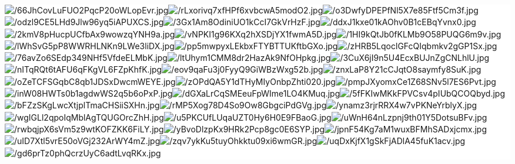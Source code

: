 <img src="https://image.tmdb.org/t/p/original/66JhCovLuFUO2PqcP20oWLopEvr.jpg" alt="/66JhCovLuFUO2PqcP20oWLopEvr.jpg" title="/66JhCovLuFUO2PqcP20oWLopEvr.jpg"><img src="https://image.tmdb.org/t/p/original/rLxorivq7xfHPf6xvbcwA5modO2.jpg" alt="/rLxorivq7xfHPf6xvbcwA5modO2.jpg" title="/rLxorivq7xfHPf6xvbcwA5modO2.jpg"><img src="https://image.tmdb.org/t/p/original/o3DwfyDPEPfNl5X7e85Ftf5Cm3f.jpg" alt="/o3DwfyDPEPfNl5X7e85Ftf5Cm3f.jpg" title="/o3DwfyDPEPfNl5X7e85Ftf5Cm3f.jpg"><img src="https://image.tmdb.org/t/p/original/odzl9CE5LHd9Jlw96yq5iAPUXCS.jpg" alt="/odzl9CE5LHd9Jlw96yq5iAPUXCS.jpg" title="/odzl9CE5LHd9Jlw96yq5iAPUXCS.jpg"><img src="https://image.tmdb.org/t/p/original/3Gx1Am8OdiniUO1kCcI7GkVrHzF.jpg" alt="/3Gx1Am8OdiniUO1kCcI7GkVrHzF.jpg" title="/3Gx1Am8OdiniUO1kCcI7GkVrHzF.jpg"><img src="https://image.tmdb.org/t/p/original/ddxJ1kxe01kAOhv0B1cEBqYvnx0.jpg" alt="/ddxJ1kxe01kAOhv0B1cEBqYvnx0.jpg" title="/ddxJ1kxe01kAOhv0B1cEBqYvnx0.jpg"><img src="https://image.tmdb.org/t/p/original/2kmV8pHucpUCfbAx9wowzqYNH9a.jpg" alt="/2kmV8pHucpUCfbAx9wowzqYNH9a.jpg" title="/2kmV8pHucpUCfbAx9wowzqYNH9a.jpg"><img src="https://image.tmdb.org/t/p/original/vNPKI1g96KXq2hXSDjYX1fwmA5D.jpg" alt="/vNPKI1g96KXq2hXSDjYX1fwmA5D.jpg" title="/vNPKI1g96KXq2hXSDjYX1fwmA5D.jpg"><img src="https://image.tmdb.org/t/p/original/1HI9kQtJb0fKLMb9O58PUQG6m9v.jpg" alt="/1HI9kQtJb0fKLMb9O58PUQG6m9v.jpg" title="/1HI9kQtJb0fKLMb9O58PUQG6m9v.jpg"><img src="https://image.tmdb.org/t/p/original/lWhSvG5pP8WWRHLNKn9LWe3liDX.jpg" alt="/lWhSvG5pP8WWRHLNKn9LWe3liDX.jpg" title="/lWhSvG5pP8WWRHLNKn9LWe3liDX.jpg"><img src="https://image.tmdb.org/t/p/original/pp5mwpyxLEkbxFTYBTTUKftbGXo.jpg" alt="/pp5mwpyxLEkbxFTYBTTUKftbGXo.jpg" title="/pp5mwpyxLEkbxFTYBTTUKftbGXo.jpg"><img src="https://image.tmdb.org/t/p/original/zHRB5LqoclGFcQIqbmkv2gGP1Sx.jpg" alt="/zHRB5LqoclGFcQIqbmkv2gGP1Sx.jpg" title="/zHRB5LqoclGFcQIqbmkv2gGP1Sx.jpg"><img src="https://image.tmdb.org/t/p/original/76avZo6SEdp349NHf5VfdeELMbK.jpg" alt="/76avZo6SEdp349NHf5VfdeELMbK.jpg" title="/76avZo6SEdp349NHf5VfdeELMbK.jpg"><img src="https://image.tmdb.org/t/p/original/ltUhym1CMM8dr2HazAk9NfOHpkg.jpg" alt="/ltUhym1CMM8dr2HazAk9NfOHpkg.jpg" title="/ltUhym1CMM8dr2HazAk9NfOHpkg.jpg"><img src="https://image.tmdb.org/t/p/original/3CuX6jI9n5U4EcxBUJnZgCNLhlU.jpg" alt="/3CuX6jI9n5U4EcxBUJnZgCNLhlU.jpg" title="/3CuX6jI9n5U4EcxBUJnZgCNLhlU.jpg"><img src="https://image.tmdb.org/t/p/original/nITqRQt6tAFU6qFKgVL6FZpKhfK.jpg" alt="/nITqRQt6tAFU6qFKgVL6FZpKhfK.jpg" title="/nITqRQt6tAFU6qFKgVL6FZpKhfK.jpg"><img src="https://image.tmdb.org/t/p/original/eov9qaFu3j0FyyQ9GiWBzWxg52b.jpg" alt="/eov9qaFu3j0FyyQ9GiWBzWxg52b.jpg" title="/eov9qaFu3j0FyyQ9GiWBzWxg52b.jpg"><img src="https://image.tmdb.org/t/p/original/znxLaP8Y21cCJqtO8saymfy8SuK.jpg" alt="/znxLaP8Y21cCJqtO8saymfy8SuK.jpg" title="/znxLaP8Y21cCJqtO8saymfy8SuK.jpg"><img src="https://image.tmdb.org/t/p/original/oZeTCFSGqbC8qb1JDSxDwcmWEYE.jpg" alt="/oZeTCFSGqbC8qb1JDSxDwcmWEYE.jpg" title="/oZeTCFSGqbC8qb1JDSxDwcmWEYE.jpg"><img src="https://image.tmdb.org/t/p/original/zOPdQA5Y1dTHyMIyOnbpZhti020.jpg" alt="/zOPdQA5Y1dTHyMIyOnbpZhti020.jpg" title="/zOPdQA5Y1dTHyMIyOnbpZhti020.jpg"><img src="https://image.tmdb.org/t/p/original/pmpJXyomxCe1Z68SNv5l7ES6Pvt.jpg" alt="/pmpJXyomxCe1Z68SNv5l7ES6Pvt.jpg" title="/pmpJXyomxCe1Z68SNv5l7ES6Pvt.jpg"><img src="https://image.tmdb.org/t/p/original/inW08HWTs0b1agdwWS2q5b6oPxP.jpg" alt="/inW08HWTs0b1agdwWS2q5b6oPxP.jpg" title="/inW08HWTs0b1agdwWS2q5b6oPxP.jpg"><img src="https://image.tmdb.org/t/p/original/dGXaLrCqSMEeuFpWIme1LO4KMuq.jpg" alt="/dGXaLrCqSMEeuFpWIme1LO4KMuq.jpg" title="/dGXaLrCqSMEeuFpWIme1LO4KMuq.jpg"><img src="https://image.tmdb.org/t/p/original/5fFKIwMKkFPVCsv4pIUbQCOQbyd.jpg" alt="/5fFKIwMKkFPVCsv4pIUbQCOQbyd.jpg" title="/5fFKIwMKkFPVCsv4pIUbQCOQbyd.jpg"><img src="https://image.tmdb.org/t/p/original/bFZzSKgLwcXtjplTmaCHSiiSXHn.jpg" alt="/bFZzSKgLwcXtjplTmaCHSiiSXHn.jpg" title="/bFZzSKgLwcXtjplTmaCHSiiSXHn.jpg"><img src="https://image.tmdb.org/t/p/original/rMP5Xog78D4So9Ow8GbgciPdGVg.jpg" alt="/rMP5Xog78D4So9Ow8GbgciPdGVg.jpg" title="/rMP5Xog78D4So9Ow8GbgciPdGVg.jpg"><img src="https://image.tmdb.org/t/p/original/ynamz3rjrRRX4w7vPKNeYrblyX.jpg" alt="/ynamz3rjrRRX4w7vPKNeYrblyX.jpg" title="/ynamz3rjrRRX4w7vPKNeYrblyX.jpg"><img src="https://image.tmdb.org/t/p/original/wgIGLl2qpoIqMblAgTQUGOrcZhH.jpg" alt="/wgIGLl2qpoIqMblAgTQUGOrcZhH.jpg" title="/wgIGLl2qpoIqMblAgTQUGOrcZhH.jpg"><img src="https://image.tmdb.org/t/p/original/u5PKCUfLUqaUZT0Hy6H0E9FBaoG.jpg" alt="/u5PKCUfLUqaUZT0Hy6H0E9FBaoG.jpg" title="/u5PKCUfLUqaUZT0Hy6H0E9FBaoG.jpg"><img src="https://image.tmdb.org/t/p/original/uWnH64nLzpnj9th01Y5DotsuBFv.jpg" alt="/uWnH64nLzpnj9th01Y5DotsuBFv.jpg" title="/uWnH64nLzpnj9th01Y5DotsuBFv.jpg"><img src="https://image.tmdb.org/t/p/original/rwbqjpX6sVm5z9wtKOFZKK6FiLY.jpg" alt="/rwbqjpX6sVm5z9wtKOFZKK6FiLY.jpg" title="/rwbqjpX6sVm5z9wtKOFZKK6FiLY.jpg"><img src="https://image.tmdb.org/t/p/original/yBvoDlzpKx9HRk2Pcp8gc0E6SYP.jpg" alt="/yBvoDlzpKx9HRk2Pcp8gc0E6SYP.jpg" title="/yBvoDlzpKx9HRk2Pcp8gc0E6SYP.jpg"><img src="https://image.tmdb.org/t/p/original/jpnF54Kg7aM1wuxBFMhSADxjcmx.jpg" alt="/jpnF54Kg7aM1wuxBFMhSADxjcmx.jpg" title="/jpnF54Kg7aM1wuxBFMhSADxjcmx.jpg"><img src="https://image.tmdb.org/t/p/original/uID7Xtl5vrE50oVGj232ArWY4mZ.jpg" alt="/uID7Xtl5vrE50oVGj232ArWY4mZ.jpg" title="/uID7Xtl5vrE50oVGj232ArWY4mZ.jpg"><img src="https://image.tmdb.org/t/p/original/zqv7ykKu5tuyOhkktu09xi6wmGR.jpg" alt="/zqv7ykKu5tuyOhkktu09xi6wmGR.jpg" title="/zqv7ykKu5tuyOhkktu09xi6wmGR.jpg"><img src="https://image.tmdb.org/t/p/original/uqDxKjfX1gSkFjADlA45fuK1acv.jpg" alt="/uqDxKjfX1gSkFjADlA45fuK1acv.jpg" title="/uqDxKjfX1gSkFjADlA45fuK1acv.jpg"><img src="https://image.tmdb.org/t/p/original/gd6prTz0phQcrzUyC6adtLvqRKx.jpg" alt="/gd6prTz0phQcrzUyC6adtLvqRKx.jpg" title="/gd6prTz0phQcrzUyC6adtLvqRKx.jpg">